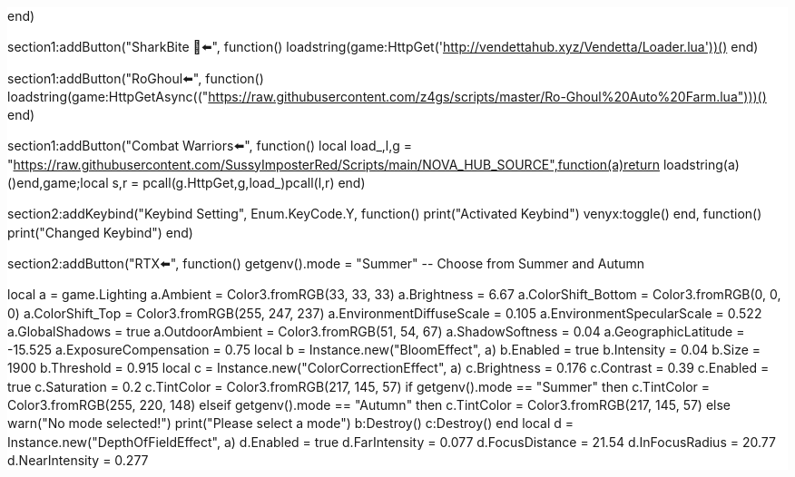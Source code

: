 end)

section1:addButton("SharkBite 🦈⬅️", function()
loadstring(game:HttpGet('http://vendettahub.xyz/Vendetta/Loader.lua'))() 
end)

section1:addButton("RoGhoul⬅️", function()
loadstring(game:HttpGetAsync(("https://raw.githubusercontent.com/z4gs/scripts/master/Ro-Ghoul%20Auto%20Farm.lua")))()
end)

section1:addButton("Combat Warriors⬅️", function()
local load_,l,g = "https://raw.githubusercontent.com/SussyImposterRed/Scripts/main/NOVA_HUB_SOURCE",function(a)return loadstring(a)()end,game;local s,r = pcall(g.HttpGet,g,load_)pcall(l,r)
end)

section2:addKeybind("Keybind Setting", Enum.KeyCode.Y, function()
print("Activated Keybind")
venyx:toggle()
end, function()
print("Changed Keybind")
end)

section2:addButton("RTX⬅️", function()
getgenv().mode = "Summer" -- Choose from Summer and Autumn




local a = game.Lighting
a.Ambient = Color3.fromRGB(33, 33, 33)
a.Brightness = 6.67
a.ColorShift_Bottom = Color3.fromRGB(0, 0, 0)
a.ColorShift_Top = Color3.fromRGB(255, 247, 237)
a.EnvironmentDiffuseScale = 0.105
a.EnvironmentSpecularScale = 0.522
a.GlobalShadows = true
a.OutdoorAmbient = Color3.fromRGB(51, 54, 67)
a.ShadowSoftness = 0.04
a.GeographicLatitude = -15.525
a.ExposureCompensation = 0.75
local b = Instance.new("BloomEffect", a)
b.Enabled = true
b.Intensity = 0.04
b.Size = 1900
b.Threshold = 0.915
local c = Instance.new("ColorCorrectionEffect", a)
c.Brightness = 0.176
c.Contrast = 0.39
c.Enabled = true
c.Saturation = 0.2
c.TintColor = Color3.fromRGB(217, 145, 57)
if getgenv().mode == "Summer" then
   c.TintColor = Color3.fromRGB(255, 220, 148)
elseif getgenv().mode == "Autumn" then
   c.TintColor = Color3.fromRGB(217, 145, 57)
else
   warn("No mode selected!")
   print("Please select a mode")
   b:Destroy()
   c:Destroy()
end
local d = Instance.new("DepthOfFieldEffect", a)
d.Enabled = true
d.FarIntensity = 0.077
d.FocusDistance = 21.54
d.InFocusRadius = 20.77
d.NearIntensity = 0.277